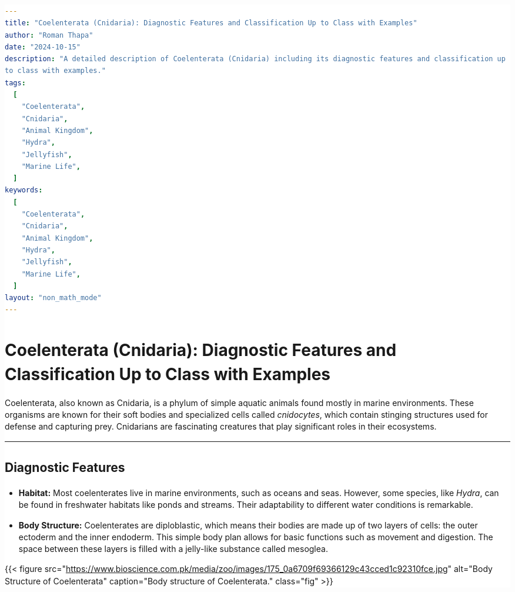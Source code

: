 ```yaml
---
title: "Coelenterata (Cnidaria): Diagnostic Features and Classification Up to Class with Examples"
author: "Roman Thapa"
date: "2024-10-15"
description: "A detailed description of Coelenterata (Cnidaria) including its diagnostic features and classification up to class with examples."
tags:
  [
    "Coelenterata",
    "Cnidaria",
    "Animal Kingdom",
    "Hydra",
    "Jellyfish",
    "Marine Life",
  ]
keywords:
  [
    "Coelenterata",
    "Cnidaria",
    "Animal Kingdom",
    "Hydra",
    "Jellyfish",
    "Marine Life",
  ]
layout: "non_math_mode"
---
```


# Coelenterata (Cnidaria): Diagnostic Features and Classification Up to Class with Examples

Coelenterata, also known as Cnidaria, is a phylum of simple aquatic animals found mostly in marine environments. These organisms are known for their soft bodies and specialized cells called _cnidocytes_, which contain stinging structures used for defense and capturing prey. Cnidarians are fascinating creatures that play significant roles in their ecosystems.

---

## Diagnostic Features

- **Habitat:** Most coelenterates live in marine environments, such as oceans and seas. However, some species, like _Hydra_, can be found in freshwater habitats like ponds and streams. Their adaptability to different water conditions is remarkable.

- **Body Structure:** Coelenterates are diploblastic, which means their bodies are made up of two layers of cells: the outer ectoderm and the inner endoderm. This simple body plan allows for basic functions such as movement and digestion. The space between these layers is filled with a jelly-like substance called mesoglea.

{{< figure src="https://www.bioscience.com.pk/media/zoo/images/175_0a6709f69366129c43cced1c92310fce.jpg" alt="Body Structure of Coelenterata" caption="Body structure of Coelenterata." class="fig" >}}
